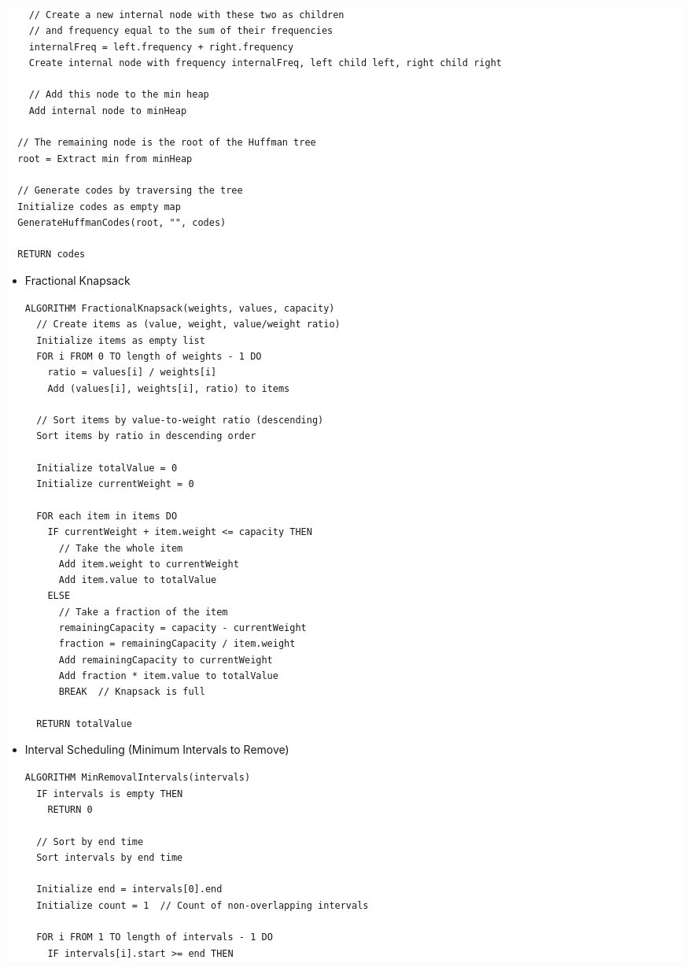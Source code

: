   ```pseudo
      // Create a new internal node with these two as children
      // and frequency equal to the sum of their frequencies
      internalFreq = left.frequency + right.frequency
      Create internal node with frequency internalFreq, left child left, right child right

      // Add this node to the min heap
      Add internal node to minHeap

    // The remaining node is the root of the Huffman tree
    root = Extract min from minHeap

    // Generate codes by traversing the tree
    Initialize codes as empty map
    GenerateHuffmanCodes(root, "", codes)

    RETURN codes
  ```

- Fractional Knapsack

  ```pseudo
  ALGORITHM FractionalKnapsack(weights, values, capacity)
    // Create items as (value, weight, value/weight ratio)
    Initialize items as empty list
    FOR i FROM 0 TO length of weights - 1 DO
      ratio = values[i] / weights[i]
      Add (values[i], weights[i], ratio) to items

    // Sort items by value-to-weight ratio (descending)
    Sort items by ratio in descending order

    Initialize totalValue = 0
    Initialize currentWeight = 0

    FOR each item in items DO
      IF currentWeight + item.weight <= capacity THEN
        // Take the whole item
        Add item.weight to currentWeight
        Add item.value to totalValue
      ELSE
        // Take a fraction of the item
        remainingCapacity = capacity - currentWeight
        fraction = remainingCapacity / item.weight
        Add remainingCapacity to currentWeight
        Add fraction * item.value to totalValue
        BREAK  // Knapsack is full

    RETURN totalValue
  ```

- Interval Scheduling (Minimum Intervals to Remove)

  ```pseudo
  ALGORITHM MinRemovalIntervals(intervals)
    IF intervals is empty THEN
      RETURN 0

    // Sort by end time
    Sort intervals by end time

    Initialize end = intervals[0].end
    Initialize count = 1  // Count of non-overlapping intervals

    FOR i FROM 1 TO length of intervals - 1 DO
      IF intervals[i].start >= end THEN
  ```